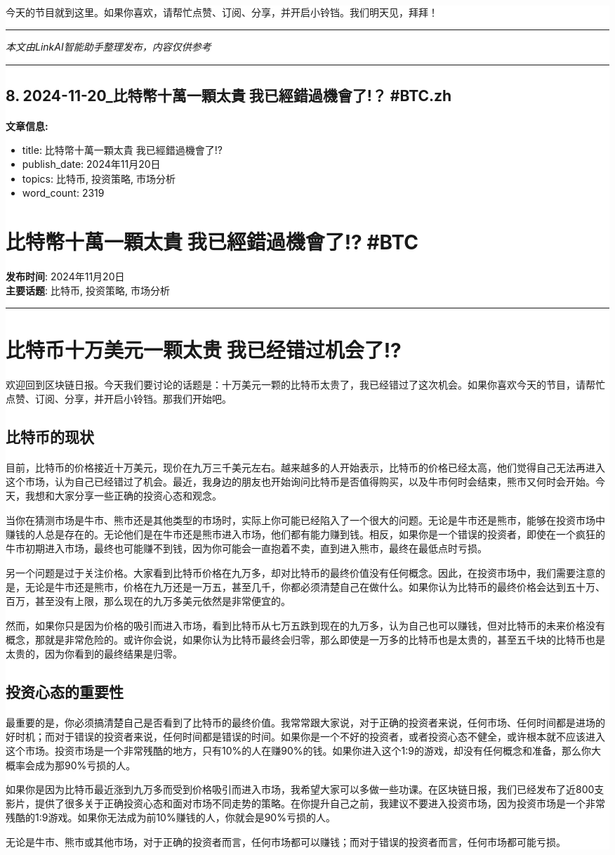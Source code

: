 今天的节目就到这里。如果你喜欢，请帮忙点赞、订阅、分享，并开启小铃铛。我们明天见，拜拜！

---

*本文由LinkAI智能助手整理发布，内容仅供参考*

---


## 8. 2024-11-20_比特幣十萬一顆太貴 我已經錯過機會了!？ #BTC.zh

**文章信息:**
- title: 比特幣十萬一顆太貴 我已經錯過機會了!?
- publish_date: 2024年11月20日
- topics: 比特币, 投资策略, 市场分析
- word_count: 2319

# 比特幣十萬一顆太貴 我已經錯過機會了!? #BTC

**发布时间**: 2024年11月20日  
**主要话题**: 比特币, 投资策略, 市场分析

---

# 比特币十万美元一颗太贵 我已经错过机会了!?

欢迎回到区块链日报。今天我们要讨论的话题是：十万美元一颗的比特币太贵了，我已经错过了这次机会。如果你喜欢今天的节目，请帮忙点赞、订阅、分享，并开启小铃铛。那我们开始吧。

## 比特币的现状

目前，比特币的价格接近十万美元，现价在九万三千美元左右。越来越多的人开始表示，比特币的价格已经太高，他们觉得自己无法再进入这个市场，认为自己已经错过了机会。最近，我身边的朋友也开始询问比特币是否值得购买，以及牛市何时会结束，熊市又何时会开始。今天，我想和大家分享一些正确的投资心态和观念。

当你在猜测市场是牛市、熊市还是其他类型的市场时，实际上你可能已经陷入了一个很大的问题。无论是牛市还是熊市，能够在投资市场中赚钱的人总是存在的。无论他们是在牛市还是熊市进入市场，他们都有能力赚到钱。相反，如果你是一个错误的投资者，即使在一个疯狂的牛市初期进入市场，最终也可能赚不到钱，因为你可能会一直抱着不卖，直到进入熊市，最终在最低点时亏损。

另一个问题是过于关注价格。大家看到比特币价格在九万多，却对比特币的最终价值没有任何概念。因此，在投资市场中，我们需要注意的是，无论是牛市还是熊市，价格在九万还是一万五，甚至几千，你都必须清楚自己在做什么。如果你认为比特币的最终价格会达到五十万、百万，甚至没有上限，那么现在的九万多美元依然是非常便宜的。

然而，如果你只是因为价格的吸引而进入市场，看到比特币从七万五跌到现在的九万多，认为自己也可以赚钱，但对比特币的未来价格没有概念，那就是非常危险的。或许你会说，如果你认为比特币最终会归零，那么即使是一万多的比特币也是太贵的，甚至五千块的比特币也是太贵的，因为你看到的最终结果是归零。

## 投资心态的重要性

最重要的是，你必须搞清楚自己是否看到了比特币的最终价值。我常常跟大家说，对于正确的投资者来说，任何市场、任何时间都是进场的好时机；而对于错误的投资者来说，任何时间都是错误的时间。如果你是一个不好的投资者，或者投资心态不健全，或许根本就不应该进入这个市场。投资市场是一个非常残酷的地方，只有10%的人在赚90%的钱。如果你进入这个1:9的游戏，却没有任何概念和准备，那么你大概率会成为那90%亏损的人。

如果你是因为比特币最近涨到九万多而受到价格吸引而进入市场，我希望大家可以多做一些功课。在区块链日报，我们已经发布了近800支影片，提供了很多关于正确投资心态和面对市场不同走势的策略。在你提升自己之前，我建议不要进入投资市场，因为投资市场是一个非常残酷的1:9游戏。如果你无法成为前10%赚钱的人，你就会是90%亏损的人。

无论是牛市、熊市或其他市场，对于正确的投资者而言，任何市场都可以赚钱；而对于错误的投资者而言，任何市场都可能亏损。
